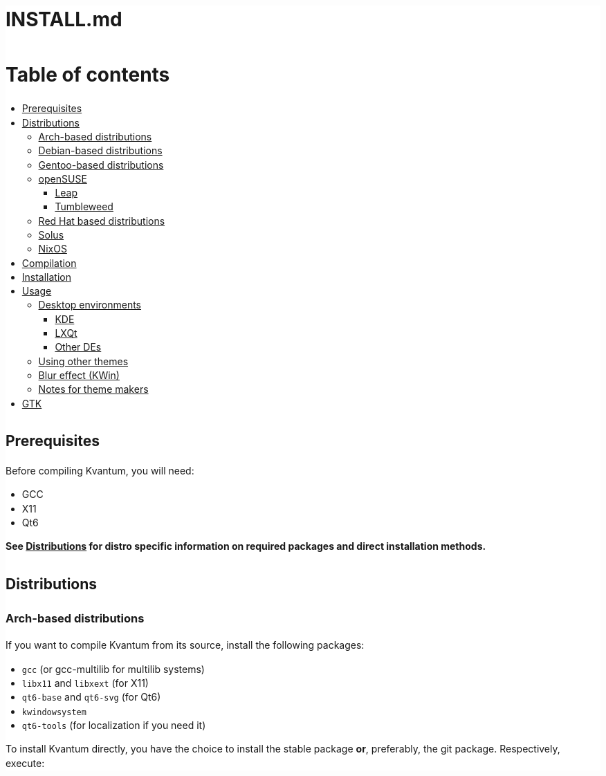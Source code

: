 # INSTALL.md

Table of contents
=================
- [Prerequisites](#prerequisites)
- [Distributions](#distributions)
   - [Arch-based distributions](#arch-based-distributions)
   - [Debian-based distributions](#debian-based-distributions)
   - [Gentoo-based distributions](#gentoo-based-distributions)
   - [openSUSE](#opensuse)
     - [Leap](#leap)
     - [Tumbleweed](#tumbleweed)
   - [Red Hat based distributions](#red-hat-based-distributions)
   - [Solus](#solus)
   - [NixOS](#nixos)
- [Compilation](#compilation)
- [Installation](#installation)
- [Usage](#usage)
   - [Desktop environments](#desktop-environments)
       - [KDE](#in-kde)
       - [LXQt](#in-lxqt)
       - [Other DEs](#in-other-des)
   - [Using other themes](#using-other-themes)
   - [Blur effect (KWin)](#blur-effect-kwin)
   - [Notes for theme makers](#notes-for-theme-makers)
- [GTK](#gtk)

## Prerequisites

Before compiling Kvantum, you will need:

 * GCC
 * X11
 * Qt6

**See [Distributions](#distributions) for distro specific information on required packages and direct installation methods.**

## Distributions

### Arch-based distributions

If you want to compile Kvantum from its source, install the following packages:

 * `gcc` (or gcc-multilib for multilib systems)
 * `libx11` and `libxext` (for X11)
 * `qt6-base` and `qt6-svg` (for Qt6)
 * `kwindowsystem`
 * `qt6-tools` (for localization if you need it)

To install Kvantum directly, you have the choice to install the stable package **or**, preferably, the git package. Respectively, execute:
